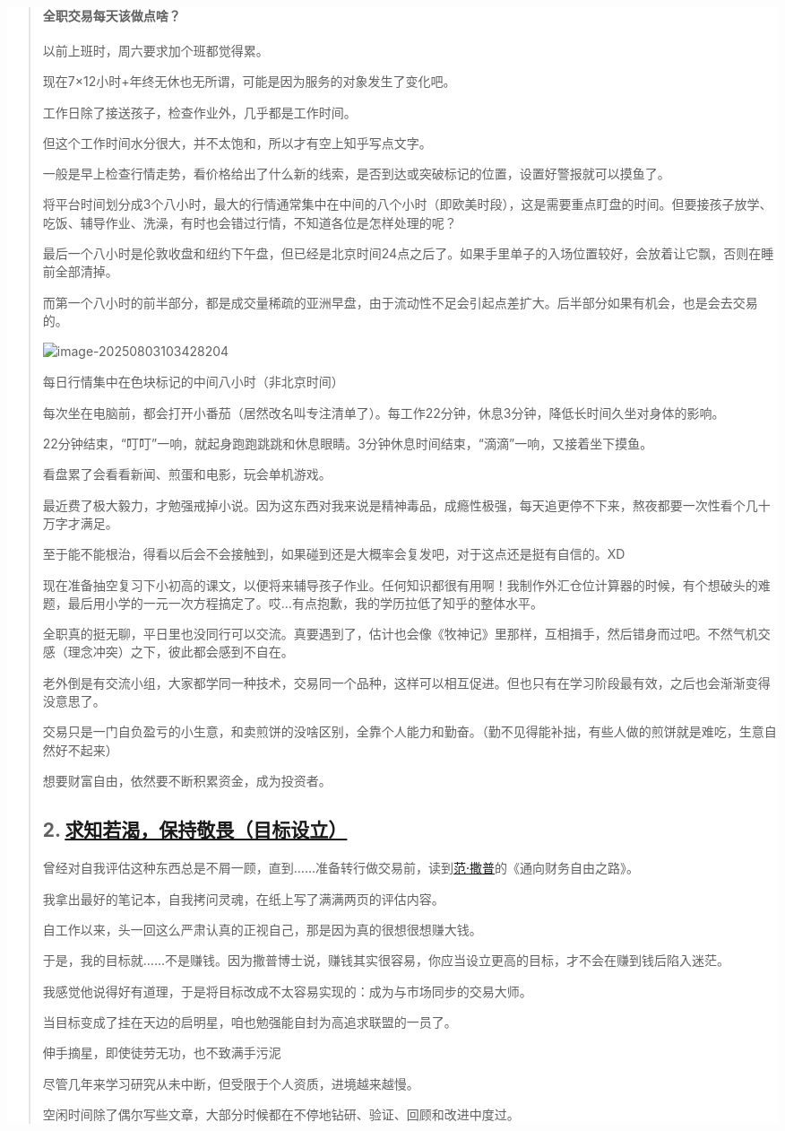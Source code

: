 > #### 全职交易每天该做点啥？
>
> 以前上班时，周六要求加个班都觉得累。
>
> 现在7×12小时+年终无休也无所谓，可能是因为服务的对象发生了变化吧。
>
> 工作日除了接送孩子，检查作业外，几乎都是工作时间。
>
> 但这个工作时间水分很大，并不太饱和，所以才有空上知乎写点文字。
>
> 一般是早上检查行情走势，看价格给出了什么新的线索，是否到达或突破标记的位置，设置好警报就可以摸鱼了。
>
> 将平台时间划分成3个八小时，最大的行情通常集中在中间的八个小时（即欧美时段），这是需要重点盯盘的时间。但要接孩子放学、吃饭、辅导作业、洗澡，有时也会错过行情，不知道各位是怎样处理的呢？
>
> 最后一个八小时是伦敦收盘和纽约下午盘，但已经是北京时间24点之后了。如果手里单子的入场位置较好，会放着让它飘，否则在睡前全部清掉。
>
> 而第一个八小时的前半部分，都是成交量稀疏的亚洲早盘，由于流动性不足会引起点差扩大。后半部分如果有机会，也是会去交易的。
>
> ![image-20250803103428204](https://raw.githubusercontent.com/jiangsai0502/PicBedRepo/master/image-20250803103428204.png)
>
> 每日行情集中在色块标记的中间八小时（非北京时间）
>
> 每次坐在电脑前，都会打开小番茄（居然改名叫专注清单了）。每工作22分钟，休息3分钟，降低长时间久坐对身体的影响。
>
> 22分钟结束，“叮叮”一响，就起身跑跑跳跳和休息眼睛。3分钟休息时间结束，“滴滴”一响，又接着坐下摸鱼。
>
> 看盘累了会看看新闻、煎蛋和电影，玩会单机游戏。
>
> 最近费了极大毅力，才勉强戒掉小说。因为这东西对我来说是精神毒品，成瘾性极强，每天追更停不下来，熬夜都要一次性看个几十万字才满足。
>
> 至于能不能根治，得看以后会不会接触到，如果碰到还是大概率会复发吧，对于这点还是挺有自信的。XD
>
> 现在准备抽空复习下小初高的课文，以便将来辅导孩子作业。任何知识都很有用啊！我制作外汇仓位计算器的时候，有个想破头的难题，最后用小学的一元一次方程搞定了。哎…有点抱歉，我的学历拉低了知乎的整体水平。
>
> 全职真的挺无聊，平日里也没同行可以交流。真要遇到了，估计也会像《牧神记》里那样，互相揖手，然后错身而过吧。不然气机交感（理念冲突）之下，彼此都会感到不自在。
>
> 老外倒是有交流小组，大家都学同一种技术，交易同一个品种，这样可以相互促进。但也只有在学习阶段最有效，之后也会渐渐变得没意思了。
>
> 交易只是一门自负盈亏的小生意，和卖煎饼的没啥区别，全靠个人能力和勤奋。（勤不见得能补拙，有些人做的煎饼就是难吃，生意自然好不起来）
>
> 想要财富自由，依然要不断积累资金，成为投资者。
>
> ## 2. [求知若渴，保持敬畏（目标设立）](https://zhuanlan.zhihu.com/p/452986983)
>
> 曾经对自我评估这种东西总是不屑一顾，直到……准备转行做交易前，读到[范·撒普](https://zhida.zhihu.com/search?content_id=188794648&content_type=Article&match_order=1&q=范·撒普&zhida_source=entity)的《通向财务自由之路》。
>
> 我拿出最好的笔记本，自我拷问灵魂，在纸上写了满满两页的评估内容。
>
> 自工作以来，头一回这么严肃认真的正视自己，那是因为真的很想很想赚大钱。
>
> 于是，我的目标就……不是赚钱。因为撒普博士说，赚钱其实很容易，你应当设立更高的目标，才不会在赚到钱后陷入迷茫。
>
> 我感觉他说得好有道理，于是将目标改成不太容易实现的：成为与市场同步的交易大师。
>
> 当目标变成了挂在天边的启明星，咱也勉强能自封为高追求联盟的一员了。
>
> 伸手摘星，即使徒劳无功，也不致满手污泥
>
> 尽管几年来学习研究从未中断，但受限于个人资质，进境越来越慢。
>
> 空闲时间除了偶尔写些文章，大部分时候都在不停地钻研、验证、回顾和改进中度过。